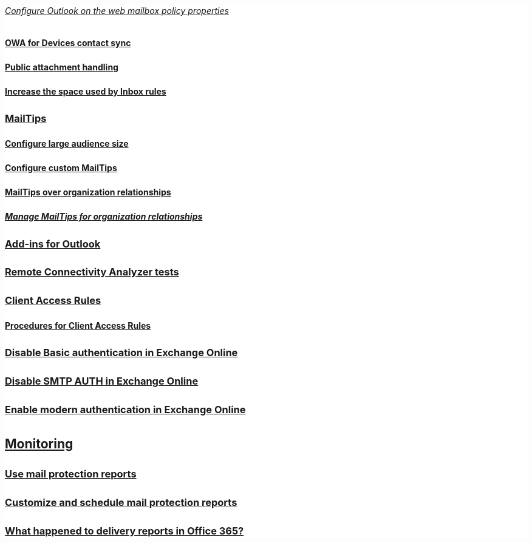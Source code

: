 ###### [Configure Outlook on the web mailbox policy properties](../clients-and-mobile-in-exchange-online/outlook-on-the-web/configure-outlook-web-app-mailbox-policy-properties.md)
#### [OWA for Devices contact sync](../clients-and-mobile-in-exchange-online/outlook-on-the-web/owa-for-devices-contact-sync.md)
#### [Public attachment handling](../clients-and-mobile-in-exchange-online/outlook-on-the-web/public-attachment-handling.md)
#### [Increase the space used by Inbox rules](../clients-and-mobile-in-exchange-online/outlook-on-the-web/increase-the-space-used-by-inbox-rules.md)
### [MailTips](../clients-and-mobile-in-exchange-online/mailtips/mailtips.md)
#### [Configure large audience size](../clients-and-mobile-in-exchange-online/mailtips/configure-large-audience-size.md)
#### [Configure custom MailTips](../clients-and-mobile-in-exchange-online/mailtips/configure-custom-mailtips.md)
#### [MailTips over organization relationships](../clients-and-mobile-in-exchange-online/mailtips/mailtips-over-organization-relationships.md)
##### [Manage MailTips for organization relationships](../clients-and-mobile-in-exchange-online/mailtips/manage-mailtips-for-organization-relationships.md)
### [Add-ins for Outlook](../clients-and-mobile-in-exchange-online/add-ins-for-outlook/add-ins-for-outlook.md)
### [Remote Connectivity Analyzer tests](../clients-and-mobile-in-exchange-online/remote-connectivity-analyzer-tests.md)
### [Client Access Rules](../clients-and-mobile-in-exchange-online/client-access-rules/client-access-rules.md)
#### [Procedures for Client Access Rules](../clients-and-mobile-in-exchange-online/client-access-rules/procedures-for-client-access-rules.md)
### [Disable Basic authentication in Exchange Online](../clients-and-mobile-in-exchange-online/disable-basic-authentication-in-exchange-online.md)
### [Disable SMTP AUTH in Exchange Online](../clients-and-mobile-in-exchange-online/authenticated-client-smtp-submission.md)
### [Enable modern authentication in Exchange Online](../clients-and-mobile-in-exchange-online/enable-or-disable-modern-authentication-in-exchange-online.md)
## [Monitoring](../monitoring/monitoring.md)
### [Use mail protection reports](../monitoring/use-mail-protection-reports.md)
### [Customize and schedule mail protection reports](../monitoring/customize-and-schedule-mail-protection-reports.md)
### [What happened to delivery reports in Office 365?](../monitoring/what-happened-to-delivery-reports-in-office-365.md)